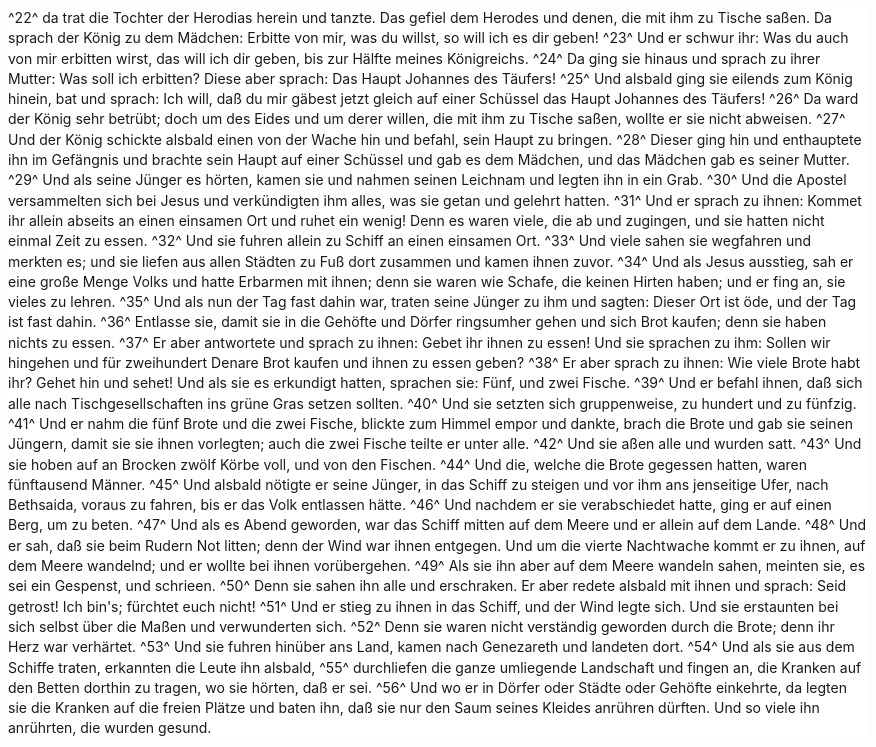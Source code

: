 ^22^ da trat die Tochter der Herodias herein und tanzte. Das gefiel dem Herodes und denen, die mit ihm zu Tische saßen. Da sprach der König zu dem Mädchen: Erbitte von mir, was du willst, so will ich es dir geben! 
^23^ Und er schwur ihr: Was du auch von mir erbitten wirst, das will ich dir geben, bis zur Hälfte meines Königreichs. 
^24^ Da ging sie hinaus und sprach zu ihrer Mutter: Was soll ich erbitten? Diese aber sprach: Das Haupt Johannes des Täufers! 
^25^ Und alsbald ging sie eilends zum König hinein, bat und sprach: Ich will, daß du mir gäbest jetzt gleich auf einer Schüssel das Haupt Johannes des Täufers! 
^26^ Da ward der König sehr betrübt; doch um des Eides und um derer willen, die mit ihm zu Tische saßen, wollte er sie nicht abweisen. 
^27^ Und der König schickte alsbald einen von der Wache hin und befahl, sein Haupt zu bringen. 
^28^ Dieser ging hin und enthauptete ihn im Gefängnis und brachte sein Haupt auf einer Schüssel und gab es dem Mädchen, und das Mädchen gab es seiner Mutter. 
^29^ Und als seine Jünger es hörten, kamen sie und nahmen seinen Leichnam und legten ihn in ein Grab. 
^30^ Und die Apostel versammelten sich bei Jesus und verkündigten ihm alles, was sie getan und gelehrt hatten. 
^31^ Und er sprach zu ihnen: Kommet ihr allein abseits an einen einsamen Ort und ruhet ein wenig! Denn es waren viele, die ab und zugingen, und sie hatten nicht einmal Zeit zu essen. 
^32^ Und sie fuhren allein zu Schiff an einen einsamen Ort. 
^33^ Und viele sahen sie wegfahren und merkten es; und sie liefen aus allen Städten zu Fuß dort zusammen und kamen ihnen zuvor. 
^34^ Und als Jesus ausstieg, sah er eine große Menge Volks und hatte Erbarmen mit ihnen; denn sie waren wie Schafe, die keinen Hirten haben; und er fing an, sie vieles zu lehren. 
^35^ Und als nun der Tag fast dahin war, traten seine Jünger zu ihm und sagten: Dieser Ort ist öde, und der Tag ist fast dahin. 
^36^ Entlasse sie, damit sie in die Gehöfte und Dörfer ringsumher gehen und sich Brot kaufen; denn sie haben nichts zu essen. 
^37^ Er aber antwortete und sprach zu ihnen: Gebet ihr ihnen zu essen! Und sie sprachen zu ihm: Sollen wir hingehen und für zweihundert Denare Brot kaufen und ihnen zu essen geben? 
^38^ Er aber sprach zu ihnen: Wie viele Brote habt ihr? Gehet hin und sehet! Und als sie es erkundigt hatten, sprachen sie: Fünf, und zwei Fische. 
^39^ Und er befahl ihnen, daß sich alle nach Tischgesellschaften ins grüne Gras setzen sollten. 
^40^ Und sie setzten sich gruppenweise, zu hundert und zu fünfzig. 
^41^ Und er nahm die fünf Brote und die zwei Fische, blickte zum Himmel empor und dankte, brach die Brote und gab sie seinen Jüngern, damit sie sie ihnen vorlegten; auch die zwei Fische teilte er unter alle. 
^42^ Und sie aßen alle und wurden satt. 
^43^ Und sie hoben auf an Brocken zwölf Körbe voll, und von den Fischen. 
^44^ Und die, welche die Brote gegessen hatten, waren fünftausend Männer. 
^45^ Und alsbald nötigte er seine Jünger, in das Schiff zu steigen und vor ihm ans jenseitige Ufer, nach Bethsaida, voraus zu fahren, bis er das Volk entlassen hätte. 
^46^ Und nachdem er sie verabschiedet hatte, ging er auf einen Berg, um zu beten. 
^47^ Und als es Abend geworden, war das Schiff mitten auf dem Meere und er allein auf dem Lande. 
^48^ Und er sah, daß sie beim Rudern Not litten; denn der Wind war ihnen entgegen. Und um die vierte Nachtwache kommt er zu ihnen, auf dem Meere wandelnd; und er wollte bei ihnen vorübergehen. 
^49^ Als sie ihn aber auf dem Meere wandeln sahen, meinten sie, es sei ein Gespenst, und schrieen. 
^50^ Denn sie sahen ihn alle und erschraken. Er aber redete alsbald mit ihnen und sprach: Seid getrost! Ich bin's; fürchtet euch nicht! 
^51^ Und er stieg zu ihnen in das Schiff, und der Wind legte sich. Und sie erstaunten bei sich selbst über die Maßen und verwunderten sich. 
^52^ Denn sie waren nicht verständig geworden durch die Brote; denn ihr Herz war verhärtet. 
^53^ Und sie fuhren hinüber ans Land, kamen nach Genezareth und landeten dort. 
^54^ Und als sie aus dem Schiffe traten, erkannten die Leute ihn alsbald, 
^55^ durchliefen die ganze umliegende Landschaft und fingen an, die Kranken auf den Betten dorthin zu tragen, wo sie hörten, daß er sei. 
^56^ Und wo er in Dörfer oder Städte oder Gehöfte einkehrte, da legten sie die Kranken auf die freien Plätze und baten ihn, daß sie nur den Saum seines Kleides anrühren dürften. Und so viele ihn anrührten, die wurden gesund. 
